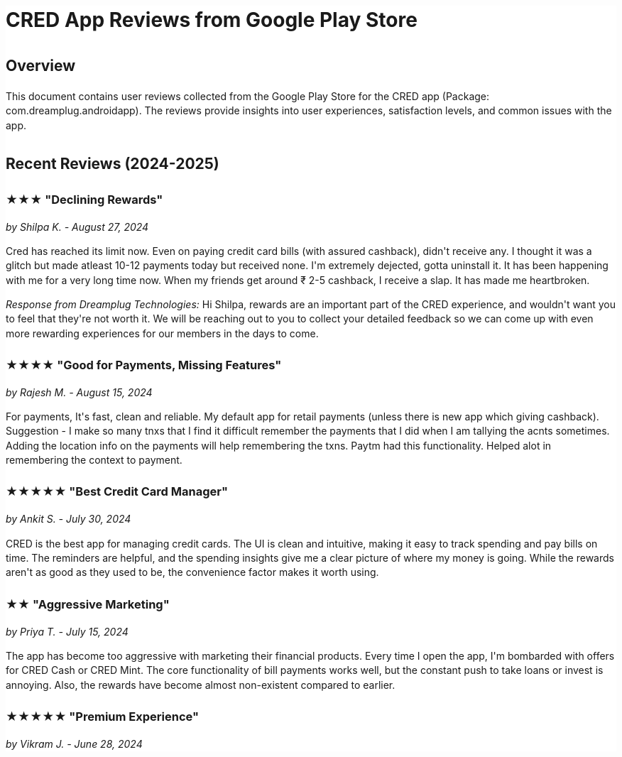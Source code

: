 # CRED App Reviews from Google Play Store

## Overview
This document contains user reviews collected from the Google Play Store for the CRED app (Package: com.dreamplug.androidapp). The reviews provide insights into user experiences, satisfaction levels, and common issues with the app.

## Recent Reviews (2024-2025)

### ★★★ "Declining Rewards"
*by Shilpa K. - August 27, 2024*

Cred has reached its limit now. Even on paying credit card bills (with assured cashback), didn't receive any. I thought it was a glitch but made atleast 10-12 payments today but received none. I'm extremely dejected, gotta uninstall it. It has been happening with me for a very long time now. When my friends get around ₹ 2-5 cashback, I receive a slap. It has made me heartbroken.

*Response from Dreamplug Technologies:*
Hi Shilpa, rewards are an important part of the CRED experience, and wouldn't want you to feel that they're not worth it. We will be reaching out to you to collect your detailed feedback so we can come up with even more rewarding experiences for our members in the days to come.

### ★★★★ "Good for Payments, Missing Features"
*by Rajesh M. - August 15, 2024*

For payments, It's fast, clean and reliable. My default app for retail payments (unless there is new app which giving cashback). Suggestion - I make so many tnxs that I find it difficult remember the payments that I did when I am tallying the acnts sometimes. Adding the location info on the payments will help remembering the txns. Paytm had this functionality. Helped alot in remembering the context to payment.

### ★★★★★ "Best Credit Card Manager"
*by Ankit S. - July 30, 2024*

CRED is the best app for managing credit cards. The UI is clean and intuitive, making it easy to track spending and pay bills on time. The reminders are helpful, and the spending insights give me a clear picture of where my money is going. While the rewards aren't as good as they used to be, the convenience factor makes it worth using.

### ★★ "Aggressive Marketing"
*by Priya T. - July 15, 2024*

The app has become too aggressive with marketing their financial products. Every time I open the app, I'm bombarded with offers for CRED Cash or CRED Mint. The core functionality of bill payments works well, but the constant push to take loans or invest is annoying. Also, the rewards have become almost non-existent compared to earlier.

### ★★★★★ "Premium Experience"
*by Vikram J. - June 28, 2024*
